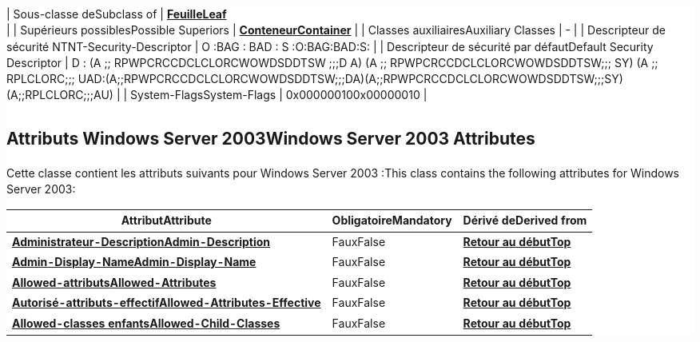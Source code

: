 | <span data-ttu-id="8a4c7-395">Sous-classe de</span><span class="sxs-lookup"><span data-stu-id="8a4c7-395">Subclass of</span></span>                 | [<span data-ttu-id="8a4c7-396">**Feuille**</span><span class="sxs-lookup"><span data-stu-id="8a4c7-396">**Leaf**</span></span>](c-leaf.md)<br/>                                                            |
| <span data-ttu-id="8a4c7-397">Supérieurs possibles</span><span class="sxs-lookup"><span data-stu-id="8a4c7-397">Possible Superiors</span></span>          | [<span data-ttu-id="8a4c7-398">**Conteneur**</span><span class="sxs-lookup"><span data-stu-id="8a4c7-398">**Container**</span></span>](c-container.md)                                                             |
| <span data-ttu-id="8a4c7-399">Classes auxiliaires</span><span class="sxs-lookup"><span data-stu-id="8a4c7-399">Auxiliary Classes</span></span>           | \-                                                                                           |
| <span data-ttu-id="8a4c7-400">Descripteur de sécurité NT</span><span class="sxs-lookup"><span data-stu-id="8a4c7-400">NT-Security-Descriptor</span></span>      | <span data-ttu-id="8a4c7-401">O :BAG : BAD : S :</span><span class="sxs-lookup"><span data-stu-id="8a4c7-401">O:BAG:BAD:S:</span></span>                                                                                 |
| <span data-ttu-id="8a4c7-402">Descripteur de sécurité par défaut</span><span class="sxs-lookup"><span data-stu-id="8a4c7-402">Default Security Descriptor</span></span> | <span data-ttu-id="8a4c7-403">D : (A ;; RPWPCRCCDCLCLORCWOWDSDDTSW ;;;D A) (A ;; RPWPCRCCDCLCLORCWOWDSDDTSW;;; SY) (A ;; RPLCLORC;;; UA</span><span class="sxs-lookup"><span data-stu-id="8a4c7-403">D:(A;;RPWPCRCCDCLCLORCWOWDSDDTSW;;;DA)(A;;RPWPCRCCDCLCLORCWOWDSDDTSW;;;SY)(A;;RPLCLORC;;;AU)</span></span> |
| <span data-ttu-id="8a4c7-404">System-Flags</span><span class="sxs-lookup"><span data-stu-id="8a4c7-404">System-Flags</span></span>                | <span data-ttu-id="8a4c7-405">0x00000010</span><span class="sxs-lookup"><span data-stu-id="8a4c7-405">0x00000010</span></span>                                                                                   |



## <a name="windows-server-2003-attributes"></a><span data-ttu-id="8a4c7-406">Attributs Windows Server 2003</span><span class="sxs-lookup"><span data-stu-id="8a4c7-406">Windows Server 2003 Attributes</span></span>

<span data-ttu-id="8a4c7-407">Cette classe contient les attributs suivants pour Windows Server 2003 :</span><span class="sxs-lookup"><span data-stu-id="8a4c7-407">This class contains the following attributes for Windows Server 2003:</span></span>



| <span data-ttu-id="8a4c7-408">Attribut</span><span class="sxs-lookup"><span data-stu-id="8a4c7-408">Attribute</span></span>                                                                   | <span data-ttu-id="8a4c7-409">Obligatoire</span><span class="sxs-lookup"><span data-stu-id="8a4c7-409">Mandatory</span></span> | <span data-ttu-id="8a4c7-410">Dérivé de</span><span class="sxs-lookup"><span data-stu-id="8a4c7-410">Derived from</span></span>                                      |
|-----------------------------------------------------------------------------|-----------|---------------------------------------------------|
| [<span data-ttu-id="8a4c7-411">**Administrateur-Description**</span><span class="sxs-lookup"><span data-stu-id="8a4c7-411">**Admin-Description**</span></span>](a-admindescription.md)                             | <span data-ttu-id="8a4c7-412">Faux</span><span class="sxs-lookup"><span data-stu-id="8a4c7-412">False</span></span>     | [<span data-ttu-id="8a4c7-413">**Retour au début**</span><span class="sxs-lookup"><span data-stu-id="8a4c7-413">**Top**</span></span>](c-top.md)<br/>                   |
| [<span data-ttu-id="8a4c7-414">**Admin-Display-Name**</span><span class="sxs-lookup"><span data-stu-id="8a4c7-414">**Admin-Display-Name**</span></span>](a-admindisplayname.md)                            | <span data-ttu-id="8a4c7-415">Faux</span><span class="sxs-lookup"><span data-stu-id="8a4c7-415">False</span></span>     | [<span data-ttu-id="8a4c7-416">**Retour au début**</span><span class="sxs-lookup"><span data-stu-id="8a4c7-416">**Top**</span></span>](c-top.md)<br/>                   |
| [<span data-ttu-id="8a4c7-417">**Allowed-attributs**</span><span class="sxs-lookup"><span data-stu-id="8a4c7-417">**Allowed-Attributes**</span></span>](a-allowedattributes.md)                           | <span data-ttu-id="8a4c7-418">Faux</span><span class="sxs-lookup"><span data-stu-id="8a4c7-418">False</span></span>     | [<span data-ttu-id="8a4c7-419">**Retour au début**</span><span class="sxs-lookup"><span data-stu-id="8a4c7-419">**Top**</span></span>](c-top.md)<br/>                   |
| [<span data-ttu-id="8a4c7-420">**Autorisé-attributs-effectif**</span><span class="sxs-lookup"><span data-stu-id="8a4c7-420">**Allowed-Attributes-Effective**</span></span>](a-allowedattributeseffective.md)        | <span data-ttu-id="8a4c7-421">Faux</span><span class="sxs-lookup"><span data-stu-id="8a4c7-421">False</span></span>     | [<span data-ttu-id="8a4c7-422">**Retour au début**</span><span class="sxs-lookup"><span data-stu-id="8a4c7-422">**Top**</span></span>](c-top.md)<br/>                   |
| [<span data-ttu-id="8a4c7-423">**Allowed-classes enfants**</span><span class="sxs-lookup"><span data-stu-id="8a4c7-423">**Allowed-Child-Classes**</span></span>](a-allowedchildclasses.md)                      | <span data-ttu-id="8a4c7-424">Faux</span><span class="sxs-lookup"><span data-stu-id="8a4c7-424">False</span></span>     | [<span data-ttu-id="8a4c7-425">**Retour au début**</span><span class="sxs-lookup"><span data-stu-id="8a4c7-425">**Top**</span></span>](c-top.md)<br/>                   |